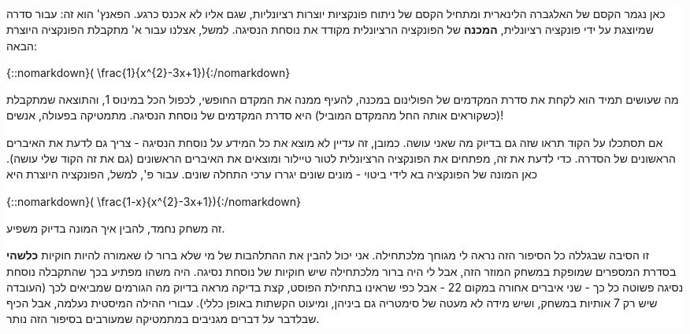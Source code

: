 כאן נגמר הקסם של האלגברה הלינארית ומתחיל הקסם של ניתוח פונקציות יוצרות רציונליות, שגם אליו לא אכנס כרגע. הפאנץ' הוא זה: עבור סדרה שמיוצגת על ידי פונקציה רציונלית, <strong>המכנה</strong> של הפונקציה הרציונלית מקודד את נוסחת הנסיגה. למשל, אצלנו עבור א' מתקבלת הפונקציה היוצרת הבאה:

{::nomarkdown}\( \frac{1}{x^{2}-3x+1}\){:/nomarkdown}

מה שעושים תמיד הוא לקחת את סדרת המקדמים של הפולינום במכנה, להעיף ממנה את המקדם החופשי, לכפול הכל במינוס 1, והתוצאה שמתקבלת (כשקוראים אותה החל מהמקדם המוביל) היא סדרת המקדמים של נוסחת הנסיגה. מתמטיקה בפעולה, אנשים!

אם תסתכלו על הקוד תראו שזה גם בדיוק מה שאני עושה. כמובן, זה עדיין לא מוצא את כל המידע על נוסחת הנסיגה - צריך גם לדעת את האיברים הראשונים של הסדרה. כדי לדעת את זה, מפתחים את הפונקציה הרציונלית לטור טיילור ומוצאים את האיברים הראשונים (גם את זה הקוד שלי עושה). כאן המונה של הפונקציה בא לידי ביטוי - מונים שונים יגררו ערכי התחלה שונים. עבור פ', למשל, הפונקציה היוצרת היא

{::nomarkdown}\( \frac{1-x}{x^{2}-3x+1}\){:/nomarkdown}

זה משחק נחמד, להבין איך המונה בדיוק משפיע.

זו הסיבה שבגללה כל הסיפור הזה נראה לי מגוחך מלכתחילה. אני יכול להבין את ההתלהבות של מי שלא ברור לו שאמורה להיות חוקיות <strong>כלשהי</strong> בסדרת המספרים שמופקת במשחק המוזר הזה, אבל לי היה ברור מלכתחילה שיש חוקיות של נוסחת נסיגה. היה משהו מפתיע בכך שהתקבלה נוסחת נסיגה פשוטה כל כך - שני איברים אחורה במקום 22 - אבל כפי שראינו בתחילת הפוסט, קצת בדיקה מראה בדיוק מה הגורמים שמביאים לכך (העובדה שיש רק 7 אותיות במשחק, ושיש מידה לא מעטה של סימטריה גם ביניהן, ומיעוט הקשתות באופן כללי). עבורי ההילה המיסטית נעלמה, אבל הכיף שבלדבר על דברים מגניבים במתמטיקה שמעורבים בסיפור הזה נותר.

